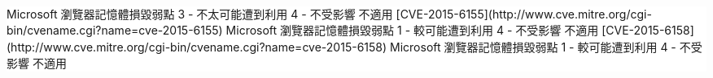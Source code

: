 </td>
<td style="border:1px solid black;">
Microsoft 瀏覽器記憶體損毀弱點

</td>
<td style="border:1px solid black;">
3 - 不太可能遭到利用

</td>
<td style="border:1px solid black;">
4 - 不受影響

</td>
<td style="border:1px solid black;">
不適用

</td>
</tr>
<tr>
<td style="border:1px solid black;">
[CVE-2015-6155](http://www.cve.mitre.org/cgi-bin/cvename.cgi?name=cve-2015-6155)

</td>
<td style="border:1px solid black;">
Microsoft 瀏覽器記憶體損毀弱點

</td>
<td style="border:1px solid black;">
1 - 較可能遭到利用

</td>
<td style="border:1px solid black;">
4 - 不受影響

</td>
<td style="border:1px solid black;">
不適用

</td>
</tr>
<tr>
<td style="border:1px solid black;">
[CVE-2015-6158](http://www.cve.mitre.org/cgi-bin/cvename.cgi?name=cve-2015-6158)

</td>
<td style="border:1px solid black;">
Microsoft 瀏覽器記憶體損毀弱點

</td>
<td style="border:1px solid black;">
1 - 較可能遭到利用

</td>
<td style="border:1px solid black;">
4 - 不受影響

</td>
<td style="border:1px solid black;">
不適用
